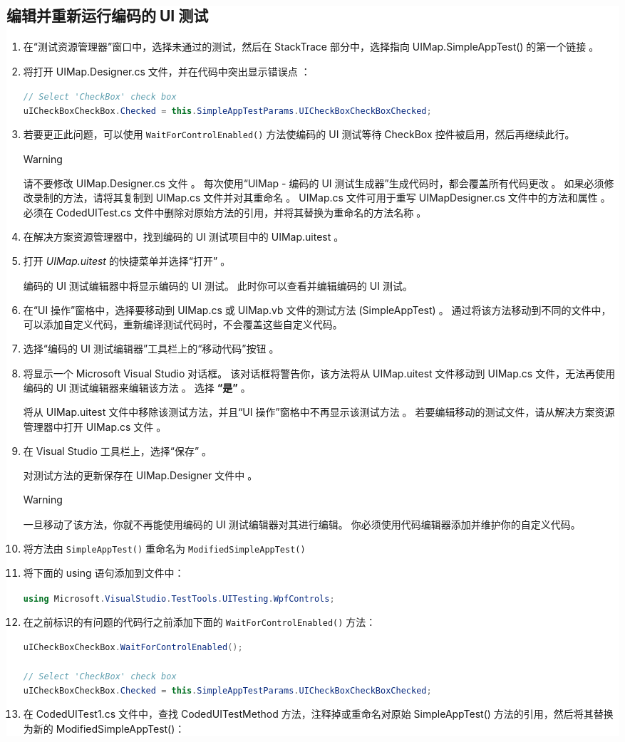 ## <a name="edit-and-rerun-the-coded-ui-test"></a>编辑并重新运行编码的 UI 测试

1. 在“测试资源管理器”窗口中，选择未通过的测试，然后在 StackTrace 部分中，选择指向 UIMap.SimpleAppTest() 的第一个链接    。

2. 将打开 UIMap.Designer.cs 文件，并在代码中突出显示错误点  ：

    ```csharp
    // Select 'CheckBox' check box
    uICheckBoxCheckBox.Checked = this.SimpleAppTestParams.UICheckBoxCheckBoxChecked;
    ```

3. 若要更正此问题，可以使用 `WaitForControlEnabled()` 方法使编码的 UI 测试等待 CheckBox 控件被启用，然后再继续此行。

    > [!WARNING]
    > 请不要修改 UIMap.Designer.cs 文件  。 每次使用“UIMap - 编码的 UI 测试生成器”生成代码时，都会覆盖所有代码更改  。 如果必须修改录制的方法，请将其复制到 UIMap.cs 文件并对其重命名  。 UIMap.cs 文件可用于重写 UIMapDesigner.cs 文件中的方法和属性   。 必须在 CodedUITest.cs 文件中删除对原始方法的引用，并将其替换为重命名的方法名称  。

4. 在解决方案资源管理器中，找到编码的 UI 测试项目中的 UIMap.uitest   。

5. 打开 *UIMap.uitest* 的快捷菜单并选择“打开”  。

     编码的 UI 测试编辑器中将显示编码的 UI 测试。 此时你可以查看并编辑编码的 UI 测试。

6. 在“UI 操作”窗格中，选择要移动到 UIMap.cs 或 UIMap.vb 文件的测试方法 (SimpleAppTest)    。 通过将该方法移动到不同的文件中，可以添加自定义代码，重新编译测试代码时，不会覆盖这些自定义代码。

7. 选择“编码的 UI 测试编辑器”工具栏上的“移动代码”按钮   。

8. 将显示一个 Microsoft Visual Studio 对话框。 该对话框将警告你，该方法将从 UIMap.uitest 文件移动到 UIMap.cs 文件，无法再使用编码的 UI 测试编辑器来编辑该方法   。 选择 **“是”** 。

     将从 UIMap.uitest 文件中移除该测试方法，并且“UI 操作”窗格中不再显示该测试方法  。 若要编辑移动的测试文件，请从解决方案资源管理器中打开 UIMap.cs 文件   。

9. 在 Visual Studio 工具栏上，选择“保存”  。

     对测试方法的更新保存在 UIMap.Designer 文件中  。

    > [!WARNING]
    > 一旦移动了该方法，你就不再能使用编码的 UI 测试编辑器对其进行编辑。 你必须使用代码编辑器添加并维护你的自定义代码。

10. 将方法由 `SimpleAppTest()` 重命名为 `ModifiedSimpleAppTest()`

11. 将下面的 using 语句添加到文件中：

    ```csharp
    using Microsoft.VisualStudio.TestTools.UITesting.WpfControls;
    ```

12. 在之前标识的有问题的代码行之前添加下面的 `WaitForControlEnabled()` 方法：

    ```csharp
    uICheckBoxCheckBox.WaitForControlEnabled();

    // Select 'CheckBox' check box
    uICheckBoxCheckBox.Checked = this.SimpleAppTestParams.UICheckBoxCheckBoxChecked;
    ```

13.   在 CodedUITest1.cs 文件中，查找 CodedUITestMethod 方法，注释掉或重命名对原始 SimpleAppTest() 方法的引用，然后将其替换为新的 ModifiedSimpleAppTest()：
